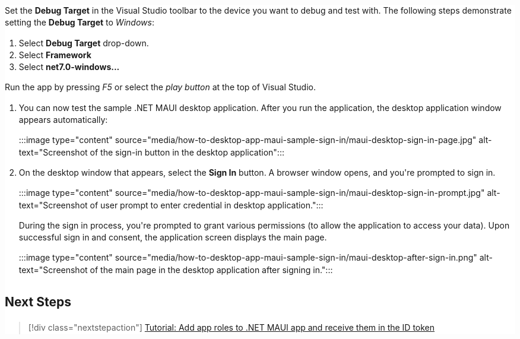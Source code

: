 Set the **Debug Target** in the Visual Studio toolbar to the device you want to debug and test with. The following steps demonstrate setting the **Debug Target** to _Windows_:

1. Select **Debug Target** drop-down.
1. Select **Framework**
1. Select **net7.0-windows...**

Run the app by pressing _F5_ or select the _play button_ at the top of Visual Studio.

1. You can now test the sample .NET MAUI desktop application. After you run the application, the desktop application window appears automatically:

   :::image type="content" source="media/how-to-desktop-app-maui-sample-sign-in/maui-desktop-sign-in-page.jpg" alt-text="Screenshot of the sign-in button in the desktop application":::

1. On the desktop window that appears, select the **Sign In** button. A browser window opens, and you're prompted to sign in.

   :::image type="content" source="media/how-to-desktop-app-maui-sample-sign-in/maui-desktop-sign-in-prompt.jpg" alt-text="Screenshot of user prompt to enter credential in desktop application.":::

   During the sign in process, you're prompted to grant various permissions (to allow the application to access your data). Upon successful sign in and consent, the application screen displays the main page.

   :::image type="content" source="media/how-to-desktop-app-maui-sample-sign-in/maui-desktop-after-sign-in.png" alt-text="Screenshot of the main page in the desktop application after signing in.":::

## Next Steps

> [!div class="nextstepaction"] 
> [Tutorial: Add app roles to .NET MAUI app and receive them in the ID token](tutorial-desktop-maui-role-based-access-control.md)
